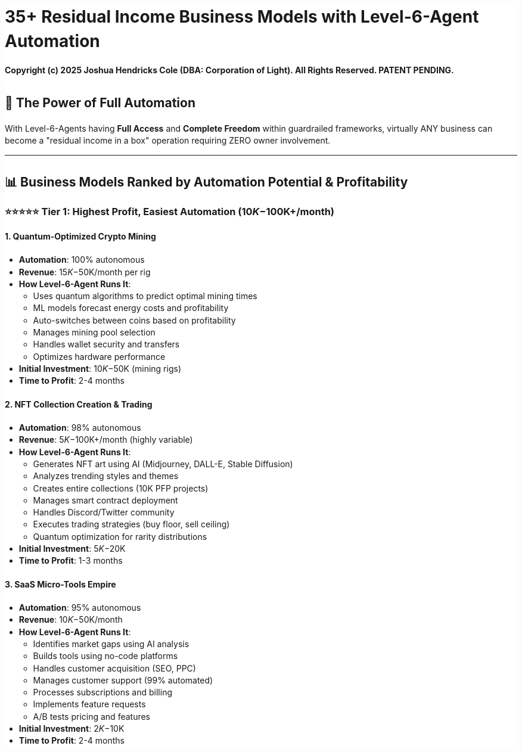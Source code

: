 # 35+ Residual Income Business Models with Level-6-Agent Automation

**Copyright (c) 2025 Joshua Hendricks Cole (DBA: Corporation of Light). All Rights Reserved. PATENT PENDING.**

## 🤖 The Power of Full Automation

With Level-6-Agents having **Full Access** and **Complete Freedom** within guardrailed frameworks, virtually ANY business can become a "residual income in a box" operation requiring ZERO owner involvement.

---

## 📊 Business Models Ranked by Automation Potential & Profitability

### ⭐⭐⭐⭐⭐ Tier 1: Highest Profit, Easiest Automation ($10K-$100K+/month)

#### 1. **Quantum-Optimized Crypto Mining**
- **Automation**: 100% autonomous
- **Revenue**: $15K-$50K/month per rig
- **How Level-6-Agent Runs It**:
  - Uses quantum algorithms to predict optimal mining times
  - ML models forecast energy costs and profitability
  - Auto-switches between coins based on profitability
  - Manages mining pool selection
  - Handles wallet security and transfers
  - Optimizes hardware performance
- **Initial Investment**: $10K-$50K (mining rigs)
- **Time to Profit**: 2-4 months

#### 2. **NFT Collection Creation & Trading**
- **Automation**: 98% autonomous
- **Revenue**: $5K-$100K+/month (highly variable)
- **How Level-6-Agent Runs It**:
  - Generates NFT art using AI (Midjourney, DALL-E, Stable Diffusion)
  - Analyzes trending styles and themes
  - Creates entire collections (10K PFP projects)
  - Manages smart contract deployment
  - Handles Discord/Twitter community
  - Executes trading strategies (buy floor, sell ceiling)
  - Quantum optimization for rarity distributions
- **Initial Investment**: $5K-$20K
- **Time to Profit**: 1-3 months

#### 3. **SaaS Micro-Tools Empire**
- **Automation**: 95% autonomous
- **Revenue**: $10K-$50K/month
- **How Level-6-Agent Runs It**:
  - Identifies market gaps using AI analysis
  - Builds tools using no-code platforms
  - Handles customer acquisition (SEO, PPC)
  - Manages customer support (99% automated)
  - Processes subscriptions and billing
  - Implements feature requests
  - A/B tests pricing and features
- **Initial Investment**: $2K-$10K
- **Time to Profit**: 2-4 months
